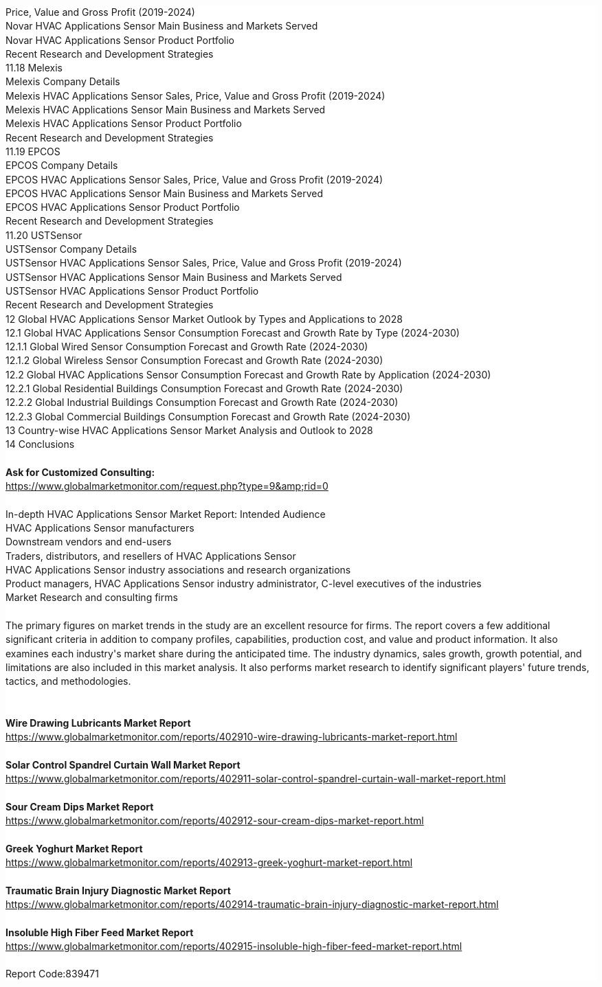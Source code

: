 Price, Value and Gross Profit (2019-2024)<br />Novar HVAC Applications Sensor Main Business and Markets Served<br />Novar HVAC Applications Sensor Product Portfolio<br />Recent Research and Development Strategies<br />11.18 Melexis<br />Melexis Company Details<br />Melexis HVAC Applications Sensor Sales, Price, Value and Gross Profit (2019-2024)<br />Melexis HVAC Applications Sensor Main Business and Markets Served<br />Melexis HVAC Applications Sensor Product Portfolio<br />Recent Research and Development Strategies<br />11.19 EPCOS<br />EPCOS Company Details<br />EPCOS HVAC Applications Sensor Sales, Price, Value and Gross Profit (2019-2024)<br />EPCOS HVAC Applications Sensor Main Business and Markets Served<br />EPCOS HVAC Applications Sensor Product Portfolio<br />Recent Research and Development Strategies<br />11.20 USTSensor<br />USTSensor Company Details<br />USTSensor HVAC Applications Sensor Sales, Price, Value and Gross Profit (2019-2024)<br />USTSensor HVAC Applications Sensor Main Business and Markets Served<br />USTSensor HVAC Applications Sensor Product Portfolio<br />Recent Research and Development Strategies<br />12 Global HVAC Applications Sensor Market Outlook by Types and Applications to 2028<br />12.1 Global HVAC Applications Sensor Consumption Forecast and Growth Rate by Type (2024-2030)<br />12.1.1 Global Wired Sensor Consumption Forecast and Growth Rate (2024-2030)<br />12.1.2 Global Wireless Sensor Consumption Forecast and Growth Rate (2024-2030)<br />12.2 Global HVAC Applications Sensor Consumption Forecast and Growth Rate by Application (2024-2030)<br />12.2.1 Global Residential Buildings Consumption Forecast and Growth Rate (2024-2030)<br />12.2.2 Global Industrial Buildings Consumption Forecast and Growth Rate (2024-2030)<br />12.2.3 Global Commercial Buildings Consumption Forecast and Growth Rate (2024-2030)<br />13 Country-wise HVAC Applications Sensor Market Analysis and Outlook to 2028<br />14 Conclusions<br /><br /><strong>Ask for Customized Consulting:</strong><br /><a href="https://www.globalmarketmonitor.com/request.php?type=9&amp;rid=0">https://www.globalmarketmonitor.com/request.php?type=9&amp;rid=0</a><br /><br />In-depth HVAC Applications Sensor Market Report: Intended Audience<br />HVAC Applications Sensor manufacturers<br />Downstream vendors and end-users<br />Traders, distributors, and resellers of HVAC Applications Sensor<br />HVAC Applications Sensor industry associations and research organizations<br />Product managers, HVAC Applications Sensor industry administrator, C-level executives of the industries<br />Market Research and consulting firms<br /><br />The primary figures on market trends in the study are an excellent resource for firms. The report covers a few additional significant criteria in addition to company profiles, capabilities, production cost, and value and product information. It also examines each industry's market share during the anticipated time. The industry dynamics, sales growth, growth potential, and limitations are also included in this market analysis. It also performs market research to identify significant players' future trends, tactics, and methodologies.<br /><br /><strong><br /></strong><strong>Wire Drawing Lubricants Market Report</strong><br /><a href="https://www.globalmarketmonitor.com/reports/402910-wire-drawing-lubricants-market-report.html">https://www.globalmarketmonitor.com/reports/402910-wire-drawing-lubricants-market-report.html</a><br /><br /><strong>Solar Control Spandrel Curtain Wall Market Report</strong><br /><a href="https://www.globalmarketmonitor.com/reports/402911-solar-control-spandrel-curtain-wall-market-report.html">https://www.globalmarketmonitor.com/reports/402911-solar-control-spandrel-curtain-wall-market-report.html</a><br /><br /><strong>Sour Cream Dips Market Report</strong><br /><a href="https://www.globalmarketmonitor.com/reports/402912-sour-cream-dips-market-report.html">https://www.globalmarketmonitor.com/reports/402912-sour-cream-dips-market-report.html</a><br /><br /><strong>Greek Yoghurt Market Report</strong><br /><a href="https://www.globalmarketmonitor.com/reports/402913-greek-yoghurt-market-report.html">https://www.globalmarketmonitor.com/reports/402913-greek-yoghurt-market-report.html</a><br /><br /><strong>Traumatic Brain Injury Diagnostic Market Report</strong><br /><a href="https://www.globalmarketmonitor.com/reports/402914-traumatic-brain-injury-diagnostic-market-report.html">https://www.globalmarketmonitor.com/reports/402914-traumatic-brain-injury-diagnostic-market-report.html</a><br /><br /><strong>Insoluble High Fiber Feed Market Report</strong><br /><a href="https://www.globalmarketmonitor.com/reports/402915-insoluble-high-fiber-feed-market-report.html">https://www.globalmarketmonitor.com/reports/402915-insoluble-high-fiber-feed-market-report.html</a><br /><br />Report Code:839471</p>
